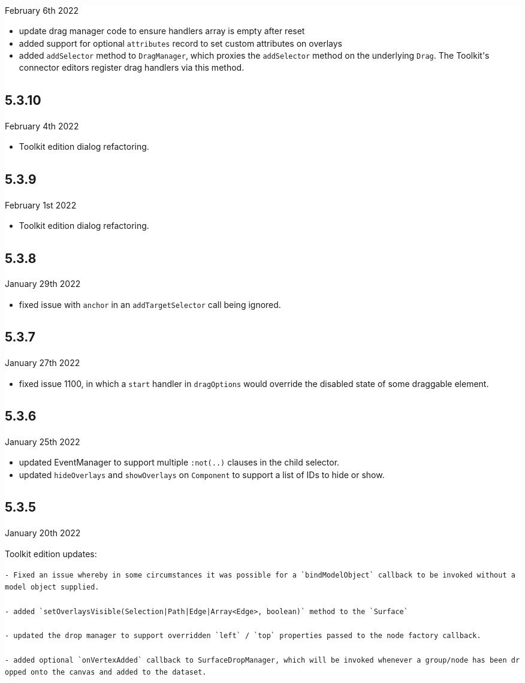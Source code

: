 February 6th 2022

- update drag manager code to ensure handlers array is empty after reset
- added support for optional `attributes` record to set custom attributes on overlays
- added `addSelector` method to `DragManager`, which proxies the `addSelector` method on the underlying `Drag`. The Toolkit's connector editors register drag handlers via this method.

## 5.3.10

February 4th 2022

- Toolkit edition dialog refactoring.

## 5.3.9

February 1st 2022

- Toolkit edition dialog refactoring.

## 5.3.8

January 29th 2022

- fixed issue with `anchor` in an `addTargetSelector` call being ignored.

## 5.3.7

January 27th 2022

- fixed issue 1100, in which a `start` handler in `dragOptions` would override the disabled state of some draggable element.

## 5.3.6

January 25th 2022

- updated EventManager to support multiple `:not(..)` clauses in the child selector.
- updated `hideOverlays` and `showOverlays` on `Component` to support a list of IDs to hide or show.

## 5.3.5

January 20th 2022

Toolkit edition updates:

    - Fixed an issue whereby in some circumstances it was possible for a `bindModelObject` callback to be invoked without a model object supplied.
    
    - added `setOverlaysVisible(Selection|Path|Edge|Array<Edge>, boolean)` method to the `Surface`
    
    - updated the drop manager to support overridden `left` / `top` properties passed to the node factory callback.
    
    - added optional `onVertexAdded` callback to SurfaceDropManager, which will be invoked whenever a group/node has been dropped onto the canvas and added to the dataset. 
